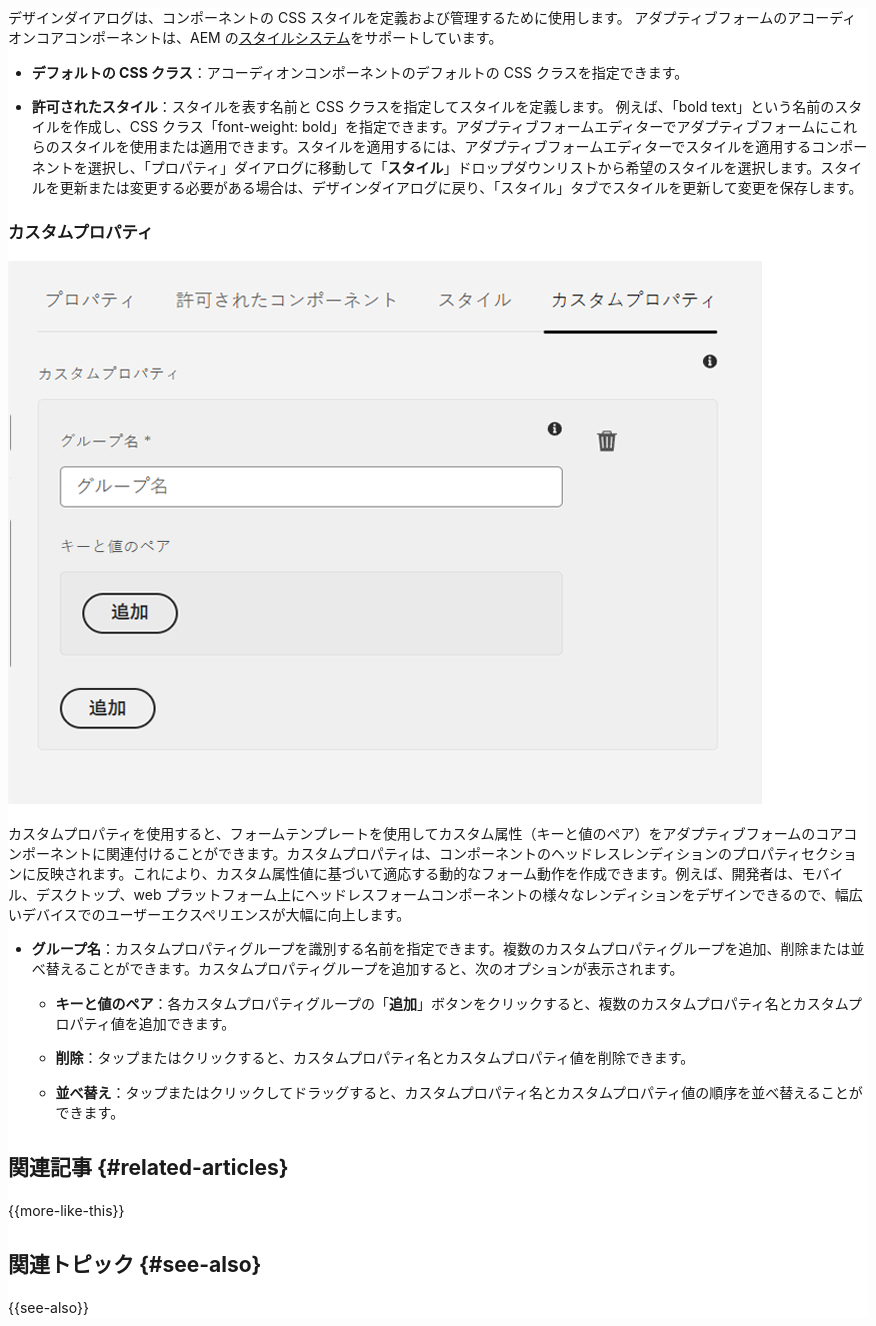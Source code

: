 デザインダイアログは、コンポーネントの CSS スタイルを定義および管理するために使用します。 アダプティブフォームのアコーディオンコアコンポーネントは、AEM の[スタイルシステム](/help/get-started/authoring.md#component-styling)をサポートしています。

- **デフォルトの CSS クラス**：アコーディオンコンポーネントのデフォルトの CSS クラスを指定できます。

- **許可されたスタイル**：スタイルを表す名前と CSS クラスを指定してスタイルを定義します。 例えば、「bold text」という名前のスタイルを作成し、CSS クラス「font-weight: bold」を指定できます。アダプティブフォームエディターでアダプティブフォームにこれらのスタイルを使用または適用できます。スタイルを適用するには、アダプティブフォームエディターでスタイルを適用するコンポーネントを選択し、「プロパティ」ダイアログに移動して「**スタイル**」ドロップダウンリストから希望のスタイルを選択します。スタイルを更新または変更する必要がある場合は、デザインダイアログに戻り、「スタイル」タブでスタイルを更新して変更を保存します。

### カスタムプロパティ

![accordion-custom-properties-tab](/help/adaptive-forms/assets/accordion-custom-properties-tab.png)

カスタムプロパティを使用すると、フォームテンプレートを使用してカスタム属性（キーと値のペア）をアダプティブフォームのコアコンポーネントに関連付けることができます。カスタムプロパティは、コンポーネントのヘッドレスレンディションのプロパティセクションに反映されます。これにより、カスタム属性値に基づいて適応する動的なフォーム動作を作成できます。例えば、開発者は、モバイル、デスクトップ、web プラットフォーム上にヘッドレスフォームコンポーネントの様々なレンディションをデザインできるので、幅広いデバイスでのユーザーエクスペリエンスが大幅に向上します。

- **グループ名**：カスタムプロパティグループを識別する名前を指定できます。複数のカスタムプロパティグループを追加、削除または並べ替えることができます。カスタムプロパティグループを追加すると、次のオプションが表示されます。

   - **キーと値のペア**：各カスタムプロパティグループの「**追加**」ボタンをクリックすると、複数のカスタムプロパティ名とカスタムプロパティ値を追加できます。

   - **削除**：タップまたはクリックすると、カスタムプロパティ名とカスタムプロパティ値を削除できます。

   - **並べ替え**：タップまたはクリックしてドラッグすると、カスタムプロパティ名とカスタムプロパティ値の順序を並べ替えることができます。

## 関連記事 {#related-articles}

{{more-like-this}}

## 関連トピック {#see-also}

{{see-also}}